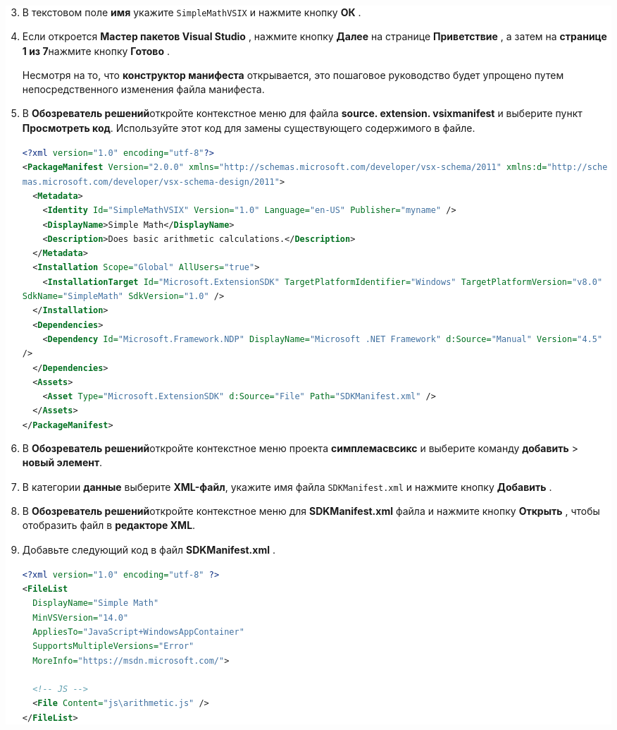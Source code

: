 3. В текстовом поле **имя** укажите `SimpleMathVSIX` и нажмите кнопку **ОК** .

4. Если откроется **Мастер пакетов Visual Studio** , нажмите кнопку **Далее** на странице **Приветствие** , а затем на **странице 1 из 7**нажмите кнопку **Готово** .

     Несмотря на то, что **конструктор манифеста** открывается, это пошаговое руководство будет упрощено путем непосредственного изменения файла манифеста.

5. В **Обозреватель решений**откройте контекстное меню для файла **source. extension. vsixmanifest** и выберите пункт **Просмотреть код**. Используйте этот код для замены существующего содержимого в файле.

    ```xml
    <?xml version="1.0" encoding="utf-8"?>
    <PackageManifest Version="2.0.0" xmlns="http://schemas.microsoft.com/developer/vsx-schema/2011" xmlns:d="http://schemas.microsoft.com/developer/vsx-schema-design/2011">
      <Metadata>
        <Identity Id="SimpleMathVSIX" Version="1.0" Language="en-US" Publisher="myname" />
        <DisplayName>Simple Math</DisplayName>
        <Description>Does basic arithmetic calculations.</Description>
      </Metadata>
      <Installation Scope="Global" AllUsers="true">
        <InstallationTarget Id="Microsoft.ExtensionSDK" TargetPlatformIdentifier="Windows" TargetPlatformVersion="v8.0" SdkName="SimpleMath" SdkVersion="1.0" />
      </Installation>
      <Dependencies>
        <Dependency Id="Microsoft.Framework.NDP" DisplayName="Microsoft .NET Framework" d:Source="Manual" Version="4.5" />
      </Dependencies>
      <Assets>
        <Asset Type="Microsoft.ExtensionSDK" d:Source="File" Path="SDKManifest.xml" />
      </Assets>
    </PackageManifest>
    ```

6. В **Обозреватель решений**откройте контекстное меню проекта **симплемасвсикс** и выберите команду **добавить**  >  **новый элемент**.

7. В категории **данные** выберите **XML-файл**, укажите имя файла `SDKManifest.xml` и нажмите кнопку **Добавить** .

8. В **Обозреватель решений**откройте контекстное меню для **SDKManifest.xml** файла и нажмите кнопку **Открыть** , чтобы отобразить файл в **редакторе XML**.

9. Добавьте следующий код в файл **SDKManifest.xml** .

    ```xml
    <?xml version="1.0" encoding="utf-8" ?>
    <FileList
      DisplayName="Simple Math"
      MinVSVersion="14.0"
      AppliesTo="JavaScript+WindowsAppContainer"
      SupportsMultipleVersions="Error"
      MoreInfo="https://msdn.microsoft.com/">

      <!-- JS -->
      <File Content="js\arithmetic.js" />
    </FileList>
